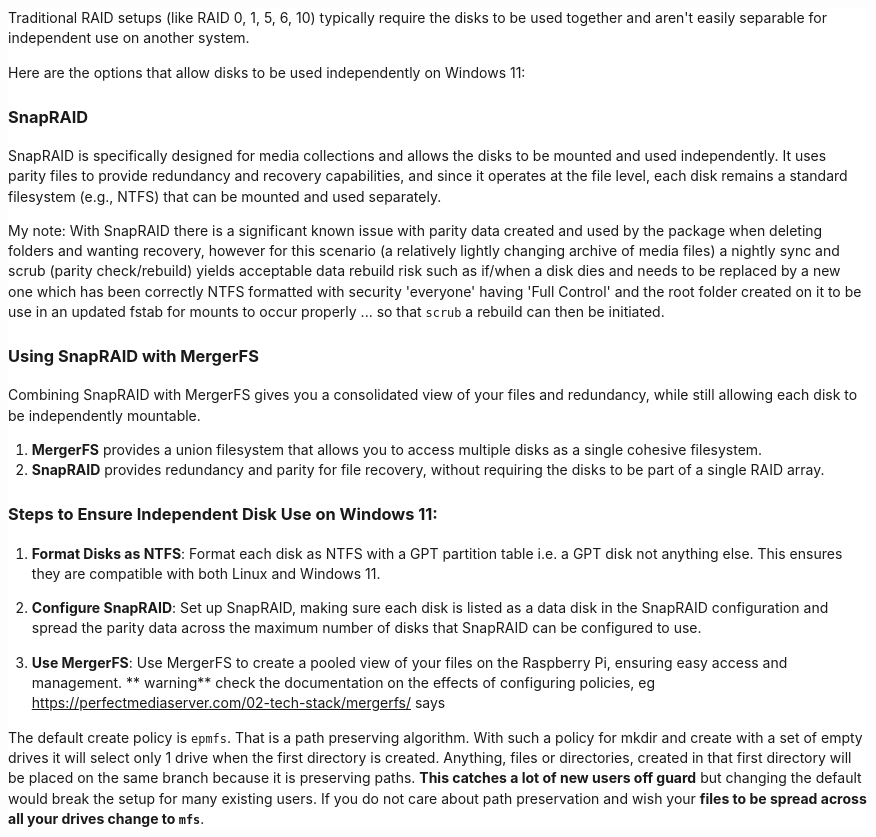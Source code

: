 Traditional RAID setups (like RAID 0, 1, 5, 6, 10) typically require the disks
to be used together and aren't easily separable for independent use on another system.

Here are the options that allow disks to be used independently on Windows 11:

### SnapRAID

SnapRAID is specifically designed for media collections and allows the disks to be mounted and used independently.
It uses parity files to provide redundancy and recovery capabilities, and since it operates at the file level,
each disk remains a standard filesystem (e.g., NTFS) that can be mounted and used separately.

My note: With SnapRAID there is a significant known issue with parity data created and used by the package
when deleting folders and wanting recovery, however for this scenario 
(a relatively lightly changing archive of media files) 
a nightly sync and scrub (parity check/rebuild) yields acceptable data rebuild risk
such as if/when a disk dies and needs to be replaced by a new one which has been correctly
NTFS formatted with security 'everyone' having 'Full Control' and the root folder created on it
to be use in an updated fstab for mounts to occur properly ... 
so that `scrub` a rebuild can then be initiated.

### Using SnapRAID with MergerFS

Combining SnapRAID with MergerFS gives you a consolidated view of your files and redundancy,
while still allowing each disk to be independently mountable.

1. **MergerFS** provides a union filesystem that allows you to access multiple disks as a single cohesive filesystem.
2. **SnapRAID** provides redundancy and parity for file recovery, without requiring the disks to be part of a single RAID array.

### Steps to Ensure Independent Disk Use on Windows 11:

1. **Format Disks as NTFS**:
Format each disk as NTFS with a GPT partition table i.e. a GPT disk not anything else. This ensures they are compatible with both Linux and Windows 11.

2. **Configure SnapRAID**:
Set up SnapRAID, making sure each disk is listed as a data disk in the SnapRAID configuration
and spread the parity data across the maximum number of disks that SnapRAID can be configured to use.

3. **Use MergerFS**:
Use MergerFS to create a pooled view of your files on the Raspberry Pi, ensuring easy access and management.
** warning** check the documentation on the effects of configuring policies, eg
https://perfectmediaserver.com/02-tech-stack/mergerfs/ says    

The default create policy is `epmfs`.
That is a path preserving algorithm.
With such a policy for mkdir and create with a set of empty drives it will select only 1 drive when the first directory is created.
Anything, files or directories, created in that first directory will be placed on the same branch because it is preserving paths.
**This catches a lot of new users off guard** but changing the default would break the setup for many existing users.
If you do not care about path preservation and wish your **files to be spread across all your drives change to `mfs`**.
